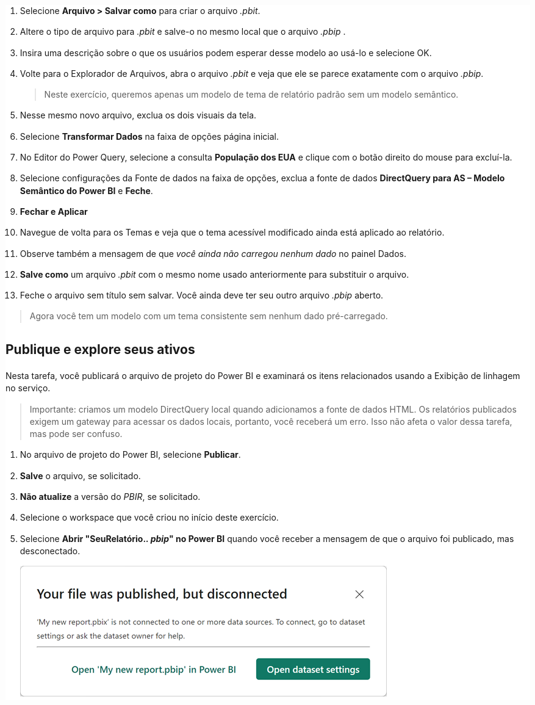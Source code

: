 1. Selecione **Arquivo > Salvar como** para criar o arquivo *.pbit*.
1. Altere o tipo de arquivo para *.pbit* e salve-o no mesmo local que o arquivo *.pbip* .
1. Insira uma descrição sobre o que os usuários podem esperar desse modelo ao usá-lo e selecione OK.
1. Volte para o Explorador de Arquivos, abra o arquivo *.pbit* e veja que ele se parece exatamente com o arquivo *.pbip*.

    > Neste exercício, queremos apenas um modelo de tema de relatório padrão sem um modelo semântico.

1. Nesse mesmo novo arquivo, exclua os dois visuais da tela.
1. Selecione **Transformar Dados** na faixa de opções página inicial.
1. No Editor do Power Query, selecione a consulta **População dos EUA** e clique com o botão direito do mouse para excluí-la.
1. Selecione configurações da Fonte de dados na faixa de opções, exclua a fonte de dados **DirectQuery para AS – Modelo Semântico do Power BI** e **Feche**.
1. **Fechar e Aplicar**
1. Navegue de volta para os Temas e veja que o tema acessível modificado ainda está aplicado ao relatório.
1. Observe também a mensagem de que *você ainda não carregou nenhum dado* no painel Dados.
1. **Salve como** um arquivo *.pbit* com o mesmo nome usado anteriormente para substituir o arquivo.
1. Feche o arquivo sem título sem salvar. Você ainda deve ter seu outro arquivo *.pbip* aberto.

> Agora você tem um modelo com um tema consistente sem nenhum dado pré-carregado.

## Publique e explore seus ativos

Nesta tarefa, você publicará o arquivo de projeto do Power BI e examinará os itens relacionados usando a Exibição de linhagem no serviço.

> Importante: criamos um modelo DirectQuery local quando adicionamos a fonte de dados HTML. Os relatórios publicados exigem um gateway para acessar os dados locais, portanto, você receberá um erro. Isso não afeta o valor dessa tarefa, mas pode ser confuso.

1. No arquivo de projeto do Power BI, selecione **Publicar**.
1. **Salve** o arquivo, se solicitado.
1. **Não atualize** a versão do *PBIR*, se solicitado.
1. Selecione o workspace que você criou no início deste exercício.
1. Selecione **Abrir "SeuRelatório.*. pbip*" no Power BI** quando você receber a mensagem de que o arquivo foi publicado, mas desconectado.

    ![Captura de tela da mensagem mostrando que o arquivo foi publicado, mas desconectado.](./Images/power-bi-published-disconnected-message.png)
